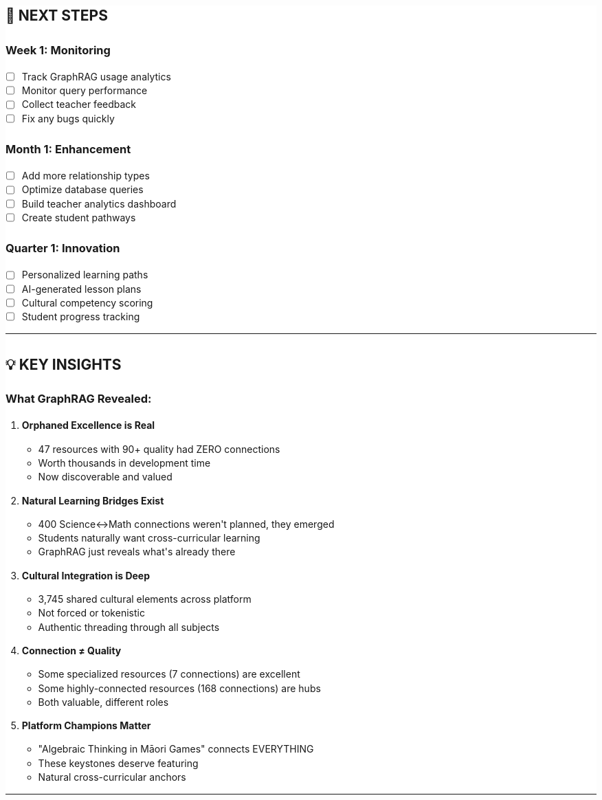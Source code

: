 
## 🚀 NEXT STEPS

### **Week 1: Monitoring**
- [ ] Track GraphRAG usage analytics
- [ ] Monitor query performance  
- [ ] Collect teacher feedback
- [ ] Fix any bugs quickly

### **Month 1: Enhancement**
- [ ] Add more relationship types
- [ ] Optimize database queries
- [ ] Build teacher analytics dashboard
- [ ] Create student pathways

### **Quarter 1: Innovation**
- [ ] Personalized learning paths
- [ ] AI-generated lesson plans  
- [ ] Cultural competency scoring
- [ ] Student progress tracking

---

## 💡 KEY INSIGHTS

### **What GraphRAG Revealed:**

1. **Orphaned Excellence is Real**
   - 47 resources with 90+ quality had ZERO connections
   - Worth thousands in development time
   - Now discoverable and valued

2. **Natural Learning Bridges Exist**
   - 400 Science↔Math connections weren't planned, they emerged
   - Students naturally want cross-curricular learning
   - GraphRAG just reveals what's already there

3. **Cultural Integration is Deep**
   - 3,745 shared cultural elements across platform
   - Not forced or tokenistic
   - Authentic threading through all subjects

4. **Connection ≠ Quality**
   - Some specialized resources (7 connections) are excellent
   - Some highly-connected resources (168 connections) are hubs
   - Both valuable, different roles

5. **Platform Champions Matter**
   - "Algebraic Thinking in Māori Games" connects EVERYTHING
   - These keystones deserve featuring
   - Natural cross-curricular anchors

---